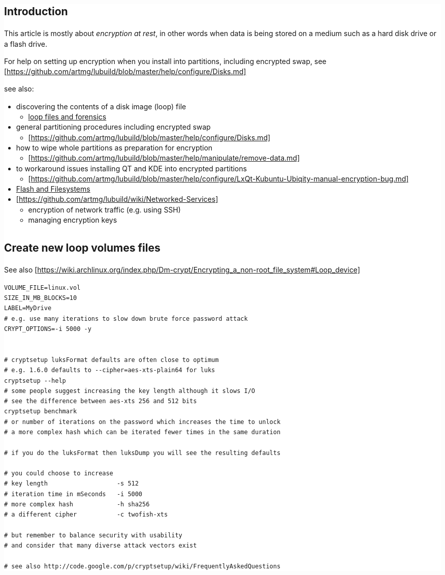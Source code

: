 

## Introduction

This article is mostly about _encryption at rest_, 
in other words when data is being stored on a medium 
such as a hard disk drive or a flash drive.

For help on setting up encryption when you install into partitions, 
including encrypted swap, see 
[https://github.com/artmg/lubuild/blob/master/help/configure/Disks.md]


see also:

* discovering the contents of a disk image (loop) file
	* [loop files and forensics](https://github.com/artmg/lubuild/blob/master/help/manipulate/disk-recovery-and-forensics.md)
* general partitioning procedures including encrypted swap
	* [https://github.com/artmg/lubuild/blob/master/help/configure/Disks.md]
* how to wipe whole partitions as preparation for encryption
	* [https://github.com/artmg/lubuild/blob/master/help/manipulate/remove-data.md]
* to workaround issues installing QT and KDE into encrypted partitions 
	* [https://github.com/artmg/lubuild/blob/master/help/configure/LxQt-Kubuntu-Ubiqity-manual-encryption-bug.md]
* [Flash and Filesystems](https://github.com/artmg/lubuild/blob/master/help/manipulate/flash-drives-and-SSDs.md)
* [https://github.com/artmg/lubuild/wiki/Networked-Services]
	- encryption of network traffic (e.g. using SSH) 
	- managing encryption keys


## Create new loop volumes files

See also [https://wiki.archlinux.org/index.php/Dm-crypt/Encrypting_a_non-root_file_system#Loop_device]

```
VOLUME_FILE=linux.vol 
SIZE_IN_MB_BLOCKS=10
LABEL=MyDrive
# e.g. use many iterations to slow down brute force password attack
CRYPT_OPTIONS=-i 5000 -y


# cryptsetup luksFormat defaults are often close to optimum
# e.g. 1.6.0 defaults to --cipher=aes-xts-plain64 for luks
cryptsetup --help
# some people suggest increasing the key length although it slows I/O
# see the difference between aes-xts 256 and 512 bits
cryptsetup benchmark
# or number of iterations on the password which increases the time to unlock
# a more complex hash which can be iterated fewer times in the same duration

# if you do the luksFormat then luksDump you will see the resulting defaults 

# you could choose to increase
# key length                   -s 512
# iteration time in mSeconds   -i 5000
# more complex hash            -h sha256
# a different cipher           -c twofish-xts

# but remember to balance security with usability
# and consider that many diverse attack vectors exist

# see also http://code.google.com/p/cryptsetup/wiki/FrequentlyAskedQuestions
```